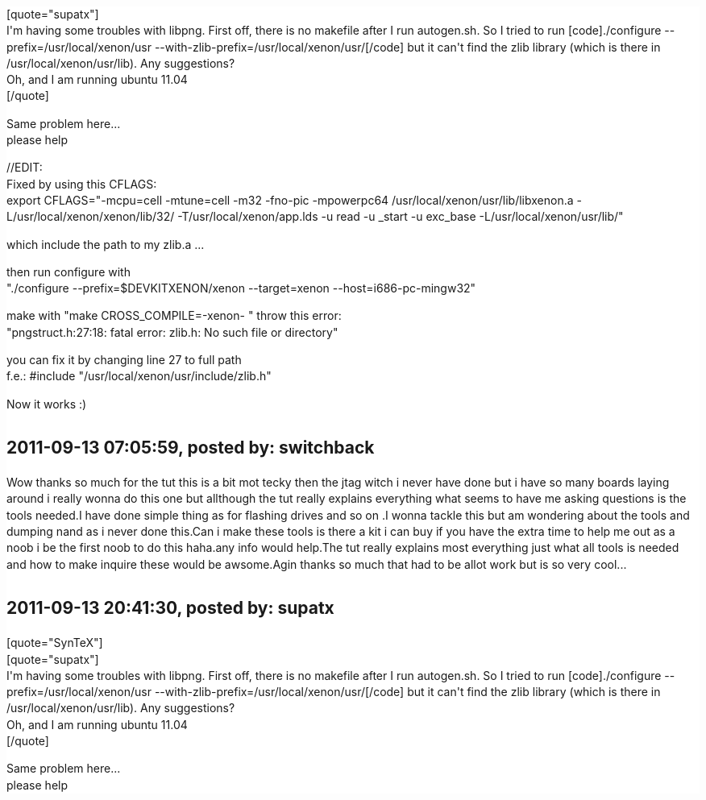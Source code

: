 [quote="supatx"]  
 I'm having some troubles with libpng. First off, there is no makefile after I run autogen.sh. So I tried to run [code]./configure --prefix=/usr/local/xenon/usr --with-zlib-prefix=/usr/local/xenon/usr/[/code] but it can't find the zlib library (which is there in /usr/local/xenon/usr/lib). Any suggestions?  
 Oh, and I am running ubuntu 11.04  
 [/quote]  
   
 Same problem here...   
 please help  
   
 //EDIT:  
 Fixed by using this CFLAGS:  
 export CFLAGS="-mcpu=cell -mtune=cell -m32 -fno-pic -mpowerpc64 /usr/local/xenon/usr/lib/libxenon.a -L/usr/local/xenon/xenon/lib/32/ -T/usr/local/xenon/app.lds -u read -u \_start -u exc\_base -L/usr/local/xenon/usr/lib/"  
   
 which include the path to my zlib.a ...   
   
   
 then run configure with   
 "./configure --prefix=$DEVKITXENON/xenon --target=xenon --host=i686-pc-mingw32"  
   
 make with "make CROSS\_COMPILE=-xenon- " throw this error:  
 "pngstruct.h:27:18: fatal error: zlib.h: No such file or directory"  
   
 you can fix it by changing line 27 to full path   
 f.e.: #include "/usr/local/xenon/usr/include/zlib.h"  
   
   
 Now it works :)

## 2011-09-13 07:05:59, posted by: switchback

Wow thanks so much for the tut this is a bit mot tecky then the jtag witch i never have done but i have so many boards laying around i really wonna do this one but allthough the tut really explains everything what seems to have me asking questions is the tools needed.I have done simple thing as for flashing drives and so on .I wonna tackle this but am wondering about the tools and dumping nand as i never done this.Can i make these tools is there a kit i can buy if you have the extra time to help me out as a noob i be the first noob to do this haha.any info would help.The tut really explains most everything just what all tools is needed and how to make inquire these would be awsome.Agin thanks so much that had to be allot work but is so very cool...

## 2011-09-13 20:41:30, posted by: supatx

[quote="SynTeX"]  
 [quote="supatx"]  
 I'm having some troubles with libpng. First off, there is no makefile after I run autogen.sh. So I tried to run [code]./configure --prefix=/usr/local/xenon/usr --with-zlib-prefix=/usr/local/xenon/usr/[/code] but it can't find the zlib library (which is there in /usr/local/xenon/usr/lib). Any suggestions?  
 Oh, and I am running ubuntu 11.04  
 [/quote]  
   
 Same problem here...   
 please help  
   